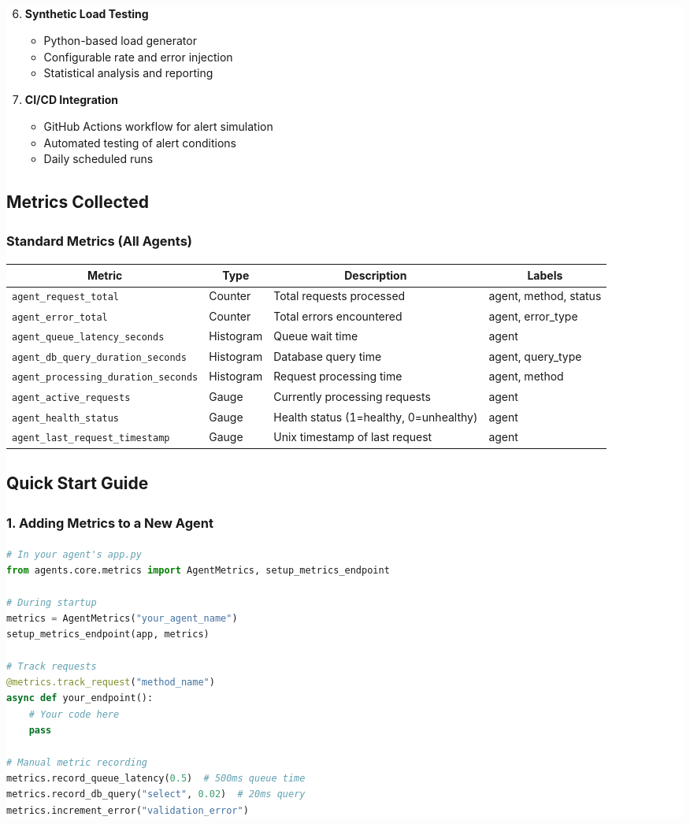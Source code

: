 6. **Synthetic Load Testing**
   - Python-based load generator
   - Configurable rate and error injection
   - Statistical analysis and reporting

7. **CI/CD Integration**
   - GitHub Actions workflow for alert simulation
   - Automated testing of alert conditions
   - Daily scheduled runs

## Metrics Collected

### Standard Metrics (All Agents)

| Metric | Type | Description | Labels |
|--------|------|-------------|--------|
| `agent_request_total` | Counter | Total requests processed | agent, method, status |
| `agent_error_total` | Counter | Total errors encountered | agent, error_type |
| `agent_queue_latency_seconds` | Histogram | Queue wait time | agent |
| `agent_db_query_duration_seconds` | Histogram | Database query time | agent, query_type |
| `agent_processing_duration_seconds` | Histogram | Request processing time | agent, method |
| `agent_active_requests` | Gauge | Currently processing requests | agent |
| `agent_health_status` | Gauge | Health status (1=healthy, 0=unhealthy) | agent |
| `agent_last_request_timestamp` | Gauge | Unix timestamp of last request | agent |

## Quick Start Guide

### 1. Adding Metrics to a New Agent

```python
# In your agent's app.py
from agents.core.metrics import AgentMetrics, setup_metrics_endpoint

# During startup
metrics = AgentMetrics("your_agent_name")
setup_metrics_endpoint(app, metrics)

# Track requests
@metrics.track_request("method_name")
async def your_endpoint():
    # Your code here
    pass

# Manual metric recording
metrics.record_queue_latency(0.5)  # 500ms queue time
metrics.record_db_query("select", 0.02)  # 20ms query
metrics.increment_error("validation_error")
```
